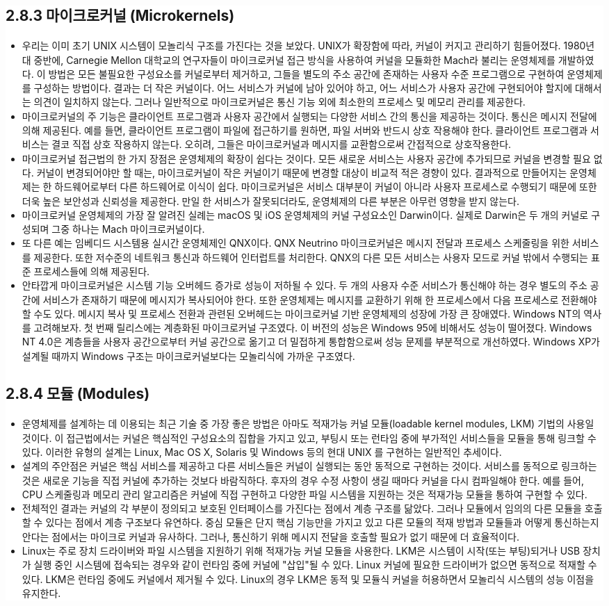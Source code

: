 ## 2.8.3 마이크로커널 (Microkernels)
- 우리는 이미 초기 UNIX 시스템이 모놀리식 구조를 가진다는 것을 보았다. UNIX가 확장함에 따라, 커널이 커지고 관리하기 힘들어졌다. 1980년대 중반에, Carnegie Mellon 
대학교의 연구자들이 마이크로커널 접근 방식을 사용하여 커널을 모듈화한 Mach라 불리는 운영체제를 개발하였다. 이 방법은 모든 불필요한 구성요소를 커널로부터 제거하고, 그들을 별도의
주소 공간에 존재하는 사용자 수준 프로그램으로 구현하여 운영체제를 구성하는 방법이다. 결과는 더 작은 커널이다. 어느 서비스가 커널에 남아 있어야 하고, 어느 서비스가 사용자 공간에
구현되어야 할지에 대해서는 의견이 일치하지 않는다. 그러나 일반적으로 마이크로커널은 통신 기능 외에 최소한의 프로세스 및 메모리 관리를 제공한다.
- 마이크로커널의 주 기능은 클라이언트 프로그램과 사용자 공간에서 실행되는 다양한 서비스 간의 통신을 제공하는 것이다. 통신은 메시지 전달에 의해 제공된다. 예를 들면, 클라이언트
프로그램이 파일에 접근하기를 원하면, 파일 서버와 반드시 상호 작용해야 한다. 클라이언트 프로그램과 서비스는 결코 직접 상호 작용하지 않는다. 오히려, 그들은 마이크로커널과 메시지를
교환함으로써 간접적으로 상호작용한다.
- 마이크로커널 접근법의 한 가지 장점은 운영체제의 확장이 쉽다는 것이다. 모든 새로운 서비스는 사용자 공간에 추가되므로 커널을 변경할 필요 없다. 커널이 변경되어야만 할 때는,
마이크로커널이 작은 커널이기 때문에 변경할 대상이 비교적 적은 경향이 있다. 결과적으로 만들어지는 운영체제는 한 하드웨어로부터 다른 하드웨어로 이식이 쉽다. 마이크로커널은 서비스
대부분이 커널이 아니라 사용자 프로세스로 수행되기 때문에 또한 더욱 높은 보안성과 신뢰성을 제공한다. 만일 한 서비스가 잘못되더라도, 운영체제의 다른 부분은 아무런 영향을 받지
않는다. 
- 마이크로커널 운영체제의 가장 잘 알려진 실례는 macOS 및 iOS 운영체제의 커널 구성요소인 Darwin이다. 실제로 Darwin은 두 개의 커널로 구성되며 그중 하나는 Mach 
마이크로커널이다.
- 또 다른 예는 임베디드 시스템용 실시간 운영체제인 QNX이다. QNX Neutrino 마이크로커널은 메시지 전달과 프로세스 스케줄링을 위한 서비스를 제공한다. 또한 저수준의 네트워크
통신과 하드웨어 인터럽트를 처리한다. QNX의 다른 모든 서비스는 사용자 모드로 커널 밖에서 수행되는 표준 프로세스들에 의해 제공된다.
- 안타깝게 마이크로커널은 시스템 기능 오버헤드 증가로 성능이 저하될 수 있다. 두 개의 사용자 수준 서비스가 통신해야 하는 경우 별도의 주소 공간에 서비스가 존재하기 때문에 
메시지가 복사되어야 한다. 또한 운영체제는 메시지를 교환하기 위해 한 프로세스에서 다음 프로세스로 전환해야 할 수도 있다. 메시지 복사 및 프로세스 전환과 관련된 오버헤드는
마이크로커널 기반 운영체제의 성장에 가장 큰 장애였다. Windows NT의 역사를 고려해보자. 첫 번째 릴리스에는 계층화된 마이크로커널 구조였다. 이 버전의 성능은 Windows 95에
비해서도 성능이 떨어졌다. Windows NT 4.0은 계층들을 사용자 공간으로부터 커널 공간으로 옮기고 더 밀접하게 통합함으로써 성능 문제를 부분적으로 개선하였다. Windows XP가
설계될 때까지 Windows 구조는 마이크로커널보다는 모놀리식에 가까운 구조였다. 

## 2.8.4 모듈 (Modules)
- 운영체제를 설계하는 데 이용되는 최근 기술 중 가장 좋은 방법은 아마도 적재가능 커널 모듈(loadable kernel modules, LKM) 기법의 사용일 것이다. 이 접근법에서는
커널은 핵심적인 구성요소의 집합을 가지고 있고, 부팅시 또는 런타임 중에 부가적인 서비스들을 모듈을 통해 링크할 수 있다. 이러한 유형의 설계는 Linux, Mac OS X, Solaris 및
Windows 등의 현대 UNIX 를 구현하는 일반적인 추세이다.
- 설계의 주안점은 커널은 핵심 서비스를 제공하고 다른 서비스들은 커널이 실행되는 동안 동적으로 구현하는 것이다. 서비스를 동적으로 링크하는 것은 새로운 기능을 직접 커널에 추가하는
것보다 바람직하다. 후자의 경우 수정 사항이 생길 때마다 커널을 다시 컴파일해야 한다. 예를 들어, CPU 스케줄링과 메모리 관리 알고리즘은 커널에 직접 구현하고 다양한 파일 시스템을
지원하는 것은 적재가능 모듈을 통하여 구현할 수 있다.
- 전체적인 결과는 커널의 각 부분이 정의되고 보호된 인터페이스를 가진다는 점에서 계층 구조를 닮았다. 그러나 모듈에서 임의의 다른 모듈을 호출할 수 있다는 점에서 계층 구조보다
유연하다. 중심 모듈은 단지 핵심 기능만을 가지고 있고 다른 모듈의 적재 방법과 모듈들과 어떻게 통신하는지 안다는 점에서는 마이크로 커널과 유사하다. 그러나, 통신하기 위해 메시지
전달을 호출할 필요가 없기 때문에 더 효율적이다.
- Linux는 주로 장치 드라이버와 파일 시스템을 지원하기 위해 적재가능 커널 모듈을 사용한다. LKM은 시스템이 시작(또는 부팅)되거나 USB 장치가 실행 중인 시스템에 접속되는 경우와
같이 런타임 중에 커널에 "삽입"될 수 있다. Linux 커널에 필요한 드라이버가 없으면 동적으로 적재할 수 있다. LKM은 런타임 중에도 커널에서 제거될 수 있다. Linux의 경우 
LKM은 동적 및 모듈식 커널을 허용하면서 모놀리식 시스템의 성능 이점을 유지한다.
